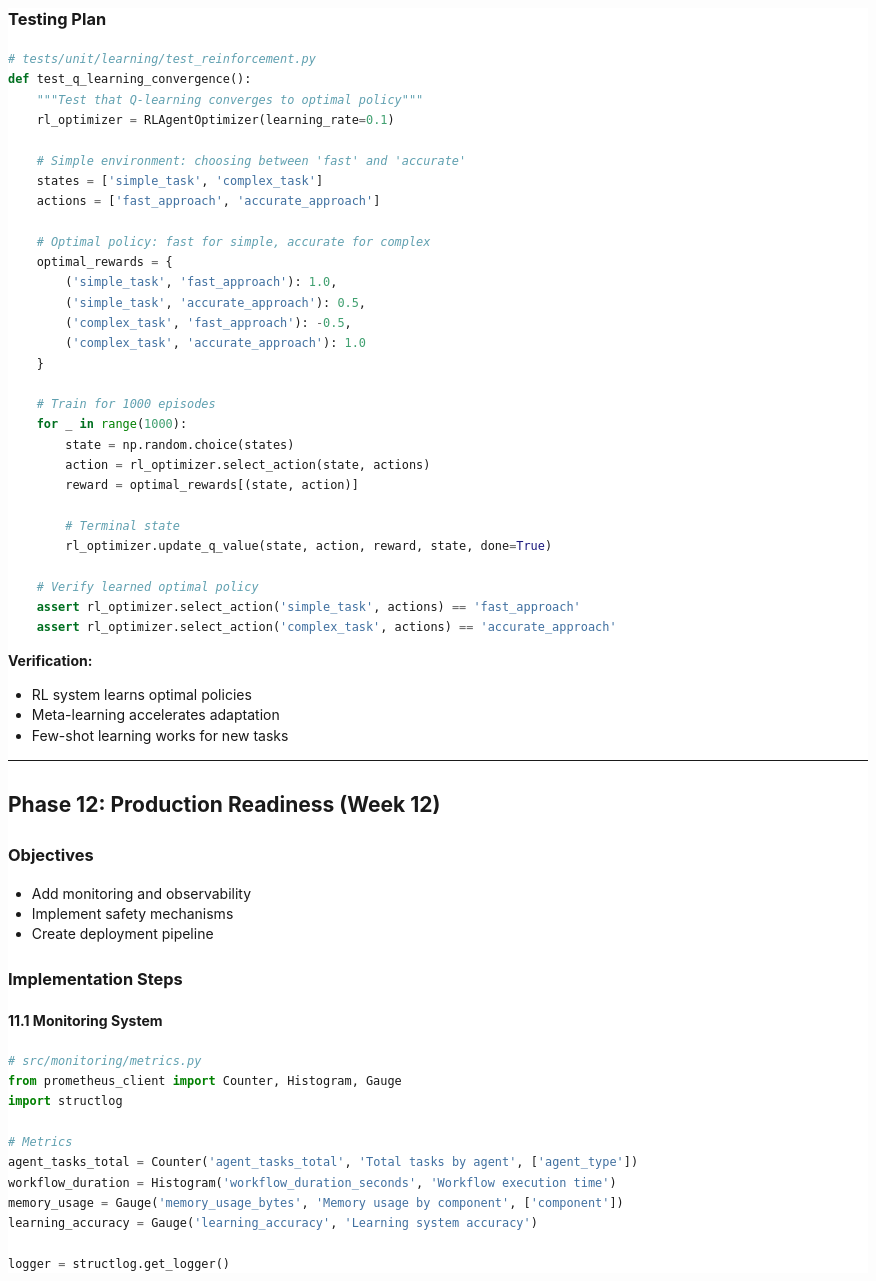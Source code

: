 ### Testing Plan

```python
# tests/unit/learning/test_reinforcement.py
def test_q_learning_convergence():
    """Test that Q-learning converges to optimal policy"""
    rl_optimizer = RLAgentOptimizer(learning_rate=0.1)
    
    # Simple environment: choosing between 'fast' and 'accurate'
    states = ['simple_task', 'complex_task']
    actions = ['fast_approach', 'accurate_approach']
    
    # Optimal policy: fast for simple, accurate for complex
    optimal_rewards = {
        ('simple_task', 'fast_approach'): 1.0,
        ('simple_task', 'accurate_approach'): 0.5,
        ('complex_task', 'fast_approach'): -0.5,
        ('complex_task', 'accurate_approach'): 1.0
    }
    
    # Train for 1000 episodes
    for _ in range(1000):
        state = np.random.choice(states)
        action = rl_optimizer.select_action(state, actions)
        reward = optimal_rewards[(state, action)]
        
        # Terminal state
        rl_optimizer.update_q_value(state, action, reward, state, done=True)
    
    # Verify learned optimal policy
    assert rl_optimizer.select_action('simple_task', actions) == 'fast_approach'
    assert rl_optimizer.select_action('complex_task', actions) == 'accurate_approach'
```

**Verification:**
- RL system learns optimal policies
- Meta-learning accelerates adaptation
- Few-shot learning works for new tasks

---

## Phase 12: Production Readiness (Week 12)

### Objectives
- Add monitoring and observability
- Implement safety mechanisms
- Create deployment pipeline

### Implementation Steps

#### 11.1 Monitoring System
```python
# src/monitoring/metrics.py
from prometheus_client import Counter, Histogram, Gauge
import structlog

# Metrics
agent_tasks_total = Counter('agent_tasks_total', 'Total tasks by agent', ['agent_type'])
workflow_duration = Histogram('workflow_duration_seconds', 'Workflow execution time')
memory_usage = Gauge('memory_usage_bytes', 'Memory usage by component', ['component'])
learning_accuracy = Gauge('learning_accuracy', 'Learning system accuracy')

logger = structlog.get_logger()
```